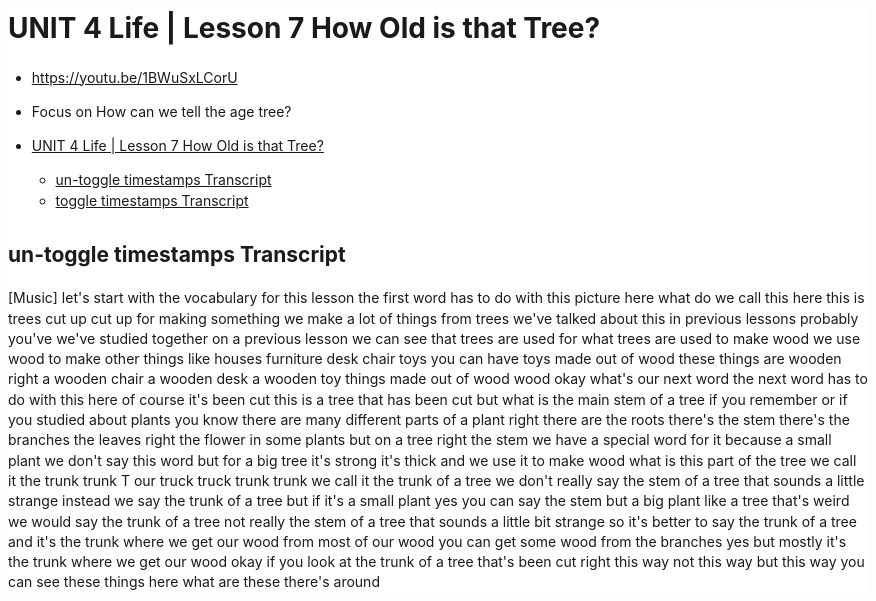 # UNIT 4 Life | Lesson 7 How Old is that Tree?

- <https://youtu.be/1BWuSxLCorU>
- Focus on How can we tell the age tree?

- [UNIT 4 Life | Lesson 7 How Old is that Tree?](#unit-4-life--lesson-7-how-old-is-that-tree)
  - [un-toggle timestamps Transcript](#un-toggle-timestamps-transcript)
  - [toggle timestamps Transcript](#toggle-timestamps-transcript)

## un-toggle timestamps Transcript

[Music]
let's start with the vocabulary for this
lesson the first word has to do with
this picture here what do we call this
here this is trees cut up cut up for
making something we make a lot of things
from trees we've talked about this in
previous lessons probably you've we've
studied together on a previous lesson we
can see that trees are used for what
trees are used to make wood we use wood
to make other things like houses
furniture desk chair toys you can have
toys made out of wood these things are
wooden right a wooden chair a wooden
desk a wooden toy things made out of
wood wood okay what's our next word the
next word has to do with this here of
course it's been cut this is a tree that
has been cut but what is the main stem
of a tree if you remember or if you
studied about plants you know there are
many different parts of a plant right
there are the roots
there's the stem there's the branches
the leaves right the flower in some
plants but on a tree right the stem we
have a special word for it because a
small plant we don't say this word but
for a big tree it's strong it's thick
and we use it to make wood what is this
part of the tree we call it the trunk
trunk T our truck truck trunk trunk
we call it the trunk of a tree we don't
really say the stem of a tree that
sounds a little strange
instead we say the trunk of a tree but
if it's a small plant yes you can say
the stem but a big plant like a tree
that's weird we would say the trunk of a
tree not really the stem of a tree that
sounds a little bit strange so it's
better to say the trunk of a tree and
it's the trunk where we get our wood
from most of our wood you can get some
wood from the branches yes but mostly
it's the trunk where we get our wood
okay if you look at the trunk of a tree
that's been cut right this way not this
way
but this way you can see these things
here what are these there's around